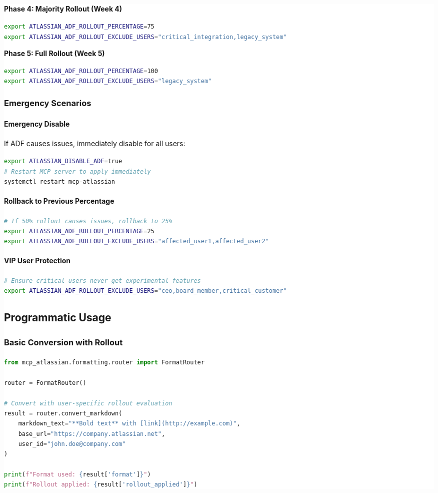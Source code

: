 **Phase 4: Majority Rollout (Week 4)**
```bash
export ATLASSIAN_ADF_ROLLOUT_PERCENTAGE=75
export ATLASSIAN_ADF_ROLLOUT_EXCLUDE_USERS="critical_integration,legacy_system"
```

**Phase 5: Full Rollout (Week 5)**
```bash
export ATLASSIAN_ADF_ROLLOUT_PERCENTAGE=100
export ATLASSIAN_ADF_ROLLOUT_EXCLUDE_USERS="legacy_system"
```

### Emergency Scenarios

#### Emergency Disable
If ADF causes issues, immediately disable for all users:

```bash
export ATLASSIAN_DISABLE_ADF=true
# Restart MCP server to apply immediately
systemctl restart mcp-atlassian
```

#### Rollback to Previous Percentage
```bash
# If 50% rollout causes issues, rollback to 25%
export ATLASSIAN_ADF_ROLLOUT_PERCENTAGE=25
export ATLASSIAN_ADF_ROLLOUT_EXCLUDE_USERS="affected_user1,affected_user2"
```

#### VIP User Protection
```bash
# Ensure critical users never get experimental features
export ATLASSIAN_ADF_ROLLOUT_EXCLUDE_USERS="ceo,board_member,critical_customer"
```

## Programmatic Usage

### Basic Conversion with Rollout
```python
from mcp_atlassian.formatting.router import FormatRouter

router = FormatRouter()

# Convert with user-specific rollout evaluation
result = router.convert_markdown(
    markdown_text="**Bold text** with [link](http://example.com)",
    base_url="https://company.atlassian.net",
    user_id="john.doe@company.com"
)

print(f"Format used: {result['format']}")
print(f"Rollout applied: {result['rollout_applied']}")
```
